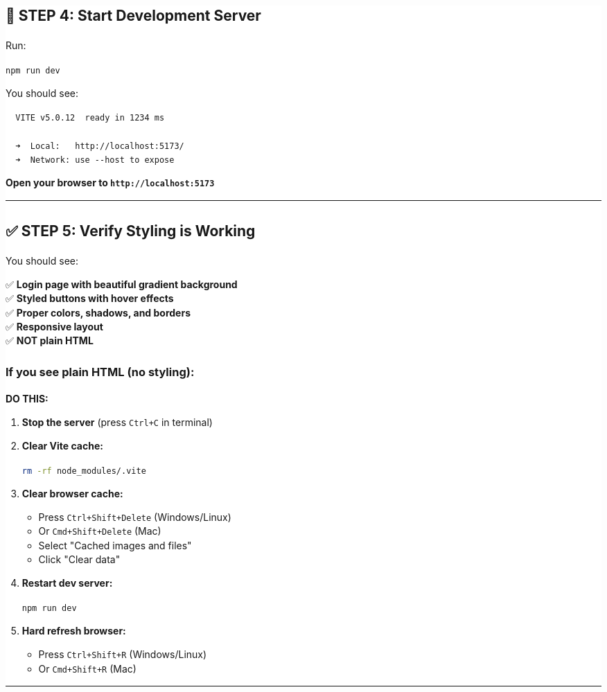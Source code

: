 
## 🚀 STEP 4: Start Development Server

Run:
```bash
npm run dev
```

You should see:
```
  VITE v5.0.12  ready in 1234 ms

  ➜  Local:   http://localhost:5173/
  ➜  Network: use --host to expose
```

**Open your browser to `http://localhost:5173`**

---

## ✅ STEP 5: Verify Styling is Working

You should see:

✅ **Login page with beautiful gradient background**  
✅ **Styled buttons with hover effects**  
✅ **Proper colors, shadows, and borders**  
✅ **Responsive layout**  
✅ **NOT plain HTML**  

### If you see plain HTML (no styling):

**DO THIS:**

1. **Stop the server** (press `Ctrl+C` in terminal)

2. **Clear Vite cache:**
   ```bash
   rm -rf node_modules/.vite
   ```

3. **Clear browser cache:**
   - Press `Ctrl+Shift+Delete` (Windows/Linux)
   - Or `Cmd+Shift+Delete` (Mac)
   - Select "Cached images and files"
   - Click "Clear data"

4. **Restart dev server:**
   ```bash
   npm run dev
   ```

5. **Hard refresh browser:**
   - Press `Ctrl+Shift+R` (Windows/Linux)
   - Or `Cmd+Shift+R` (Mac)

---
